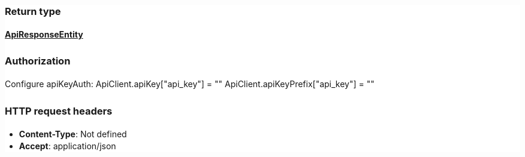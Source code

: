 ### Return type

[**ApiResponseEntity**](ApiResponseEntity.md)

### Authorization


Configure apiKeyAuth:
    ApiClient.apiKey["api_key"] = ""
    ApiClient.apiKeyPrefix["api_key"] = ""

### HTTP request headers

 - **Content-Type**: Not defined
 - **Accept**: application/json

